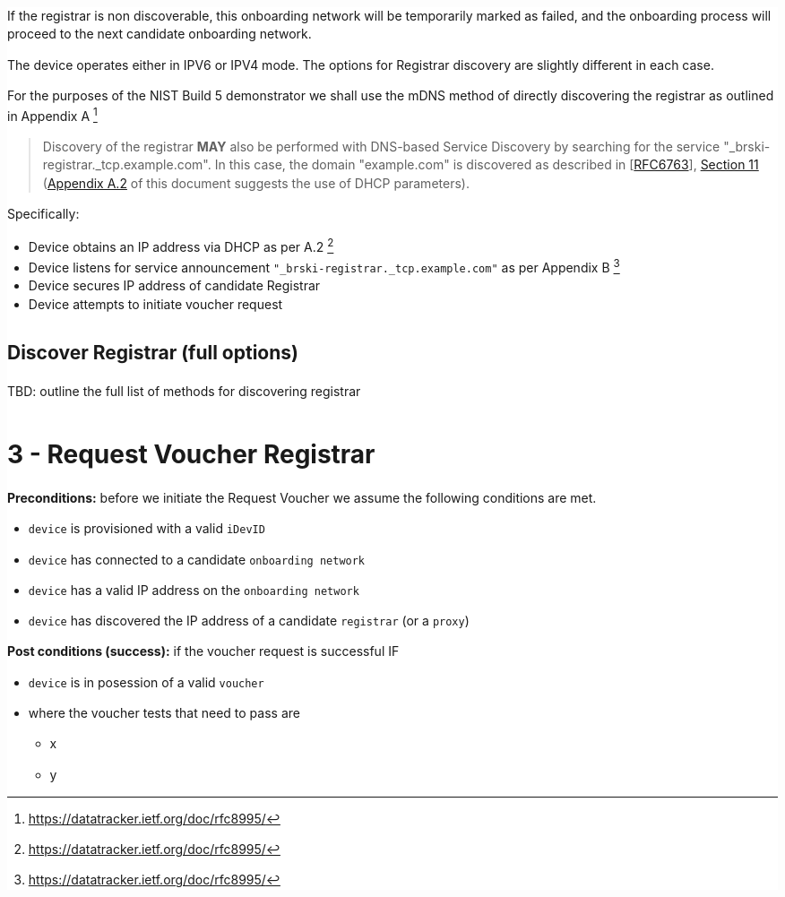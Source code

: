 If the registrar is non discoverable, this onboarding network will be temporarily marked as failed, and the onboarding process will proceed to the next  candidate onboarding network.

The device operates either in IPV6 or IPV4 mode. The options for Registrar discovery are slightly different in each case. 

For the purposes of the NIST Build 5 demonstrator we shall use the mDNS method of directly discovering the registrar as outlined in Appendix A [^rfc8995]

> Discovery of the registrar **MAY** also be performed with DNS-based Service Discovery by searching for the service "_brski-registrar._tcp.example.com". In this case, the domain "example.com" is discovered as described in [[RFC6763](https://www.rfc-editor.org/rfc/rfc8995.html#RFC6763)], [Section 11](https://www.rfc-editor.org/rfc/rfc6763#section-11) ([Appendix A.2](https://www.rfc-editor.org/rfc/rfc8995.html#IPv4dhcp) of this document suggests the use of DHCP parameters).



Specifically:

* Device obtains an IP address via DHCP as per A.2  [^rfc8995]
* Device listens for service announcement `"_brski-registrar._tcp.example.com"` as per  Appendix B [^rfc8995]
* Device secures IP address of candidate Registrar
* Device attempts to initiate voucher request



## Discover Registrar (full options)

TBD: outline the full list of methods for discovering registrar 







# 3 - Request Voucher Registrar

**Preconditions:** before we initiate the Request Voucher we assume the following conditions are met.

* `device` is provisioned with a valid `iDevID`

* `device` has connected to a candidate `onboarding network`

* `device` has a valid IP address on the  `onboarding network`

* `device` has discovered the IP address of a candidate `registrar` (or a `proxy`)

  

**Post conditions (success):** if the voucher request is successful IF

* `device` is in posession of a valid `voucher` 

* where the voucher tests that need to pass are

  * x

  * y


[^rfc8995]: https://datatracker.ietf.org/doc/rfc8995/
[^FRIEL]: https://ftp.kaist.ac.kr/ietf/draft-friel-brski-over-802dot11-00.txt
[^EMU]: https://datatracker.ietf.org/doc/draft-richardson-emu-eap-onboarding/